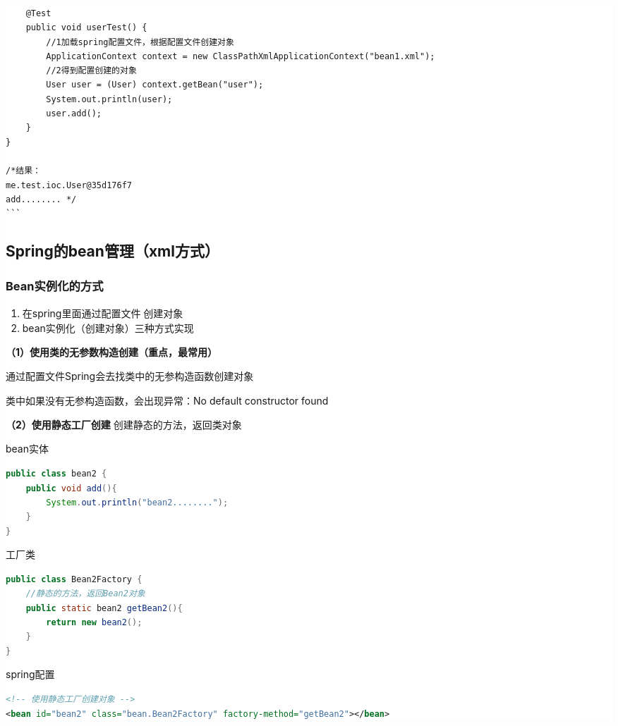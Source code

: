         @Test
        public void userTest() {
            //1加载spring配置文件，根据配置文件创建对象
            ApplicationContext context = new ClassPathXmlApplicationContext("bean1.xml");
            //2得到配置创建的对象
            User user = (User) context.getBean("user");
            System.out.println(user);
            user.add();
        }
    }
    
    /*结果：
    me.test.ioc.User@35d176f7
    add........ */
    ```
## Spring的bean管理（xml方式）
### Bean实例化的方式  

1. 在spring里面通过配置文件 创建对象
2. bean实例化（创建对象）三种方式实现 

**（1）使用类的无参数构造创建（重点，最常用）** 

通过配置文件Spring会去找类中的无参构造函数创建对象 

类中如果没有无参构造函数，会出现异常：No default  constructor found  

**（2）使用静态工厂创建** 
创建静态的方法，返回类对象 

bean实体

```java
public class bean2 {
    public void add(){
        System.out.println("bean2........");
    }
}
```

工厂类
```java
public class Bean2Factory {
	//静态的方法，返回Bean2对象
	public static bean2 getBean2(){
		return new bean2();
	}
}
```

spring配置
```xml
<!-- 使用静态工厂创建对象 -->
<bean id="bean2" class="bean.Bean2Factory" factory-method="getBean2"></bean>
```
